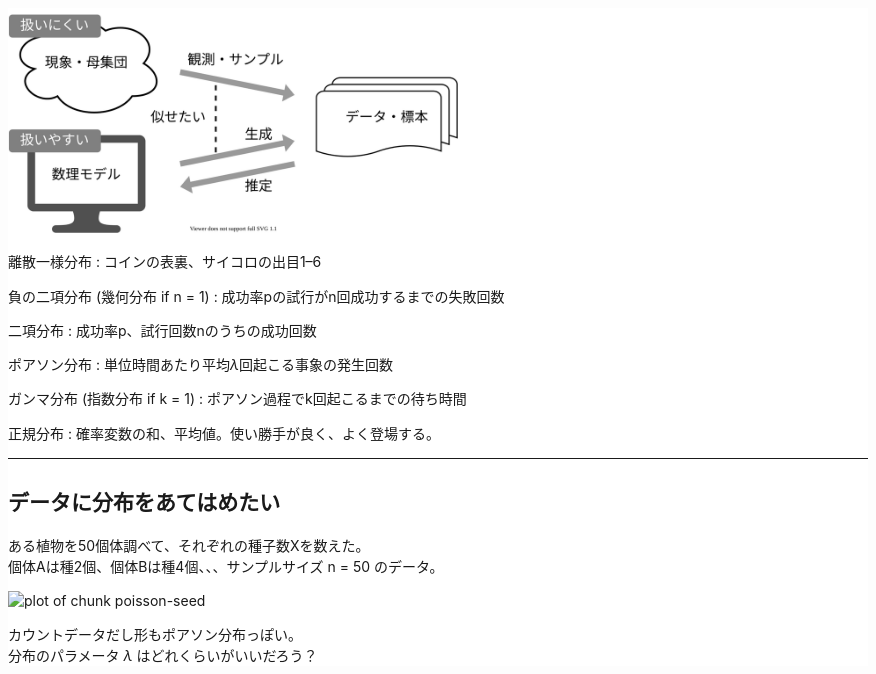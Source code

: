 <img src="../tokiomarine2021/math-model.drawio.svg" width="450"><br>
</figure>

離散一様分布
: コインの表裏、サイコロの出目1–6

負の二項分布 (幾何分布 if n = 1)
: 成功率pの試行がn回成功するまでの失敗回数

二項分布
: 成功率p、試行回数nのうちの成功回数

ポアソン分布
: 単位時間あたり平均$\lambda$回起こる事象の発生回数

ガンマ分布 (指数分布 if k = 1)
: ポアソン過程でk回起こるまでの待ち時間

正規分布
: 確率変数の和、平均値。使い勝手が良く、よく登場する。


---
## データに分布をあてはめたい

ある植物を50個体調べて、それぞれの種子数Xを数えた。<br>
個体Aは種2個、個体Bは種4個、、、サンプルサイズ n = 50 のデータ。


![plot of chunk poisson-seed](./figure/poisson-seed-1.png)

カウントデータだし形も<span class="fragment custom blur">ポアソン</span>分布っぽい。<br>
分布のパラメータ $\lambda$ はどれくらいがいいだろう？

